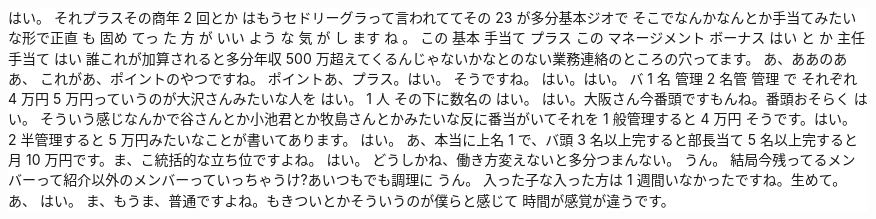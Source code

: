 はい。
それプラスその商年 2 回とか
はもうセドリーグラって言われててその 23 が多分基本ジオで
そこでなんかなんとか手当てみたいな形で正直 も 固め てっ た 方 が いい よう な 気 が し ます ね 。 この 基本 手当て プラス
この マネージメント
ボーナス
はい と か 主任手当て
はい 誰これが加算されると多分年収 500 万超えてくるんじゃないかなとのない業務連絡のところの穴ってます。
あ、ああのああ、
これがあ、ポイントのやつですね。
ポイントあ、プラス。はい。
そうですね。
はい。はい。 バ 1 名 管理 2 名管 管理 で それぞれ 4 万円 5 万円っていうのが大沢さんみたいな人を
はい。 1 人 その下に数名の
はい。
はい。大阪さん今番頭ですもんね。番頭おそらく
はい。
そういう感じなんかで谷さんとか小池君とか牧島さんとかみたいな反に番当がいてそれを 1 般管理すると 4 万円
そうです。はい。 2
半管理すると 5 万円みたいなことが書いてあります。
はい。
あ、本当に上名 1 で、バ頭 3 名以上完すると部長当て 5 名以上完すると月 10 万円です。ま、こ統括的な立ち位ですよね。
はい。
どうしかね、働き方変えないと多分つまんない。
うん。 結局今残ってるメンバーって紹介以外のメンバーっていっちゃうけ?あいつもでも調理に
うん。
入った子な入った方は 1 週間いなかったですね。生めて。あ、
はい。
ま、もうま、普通ですよね。もきついとかそういうのが僕らと感じて 時間が感覚が違うです。